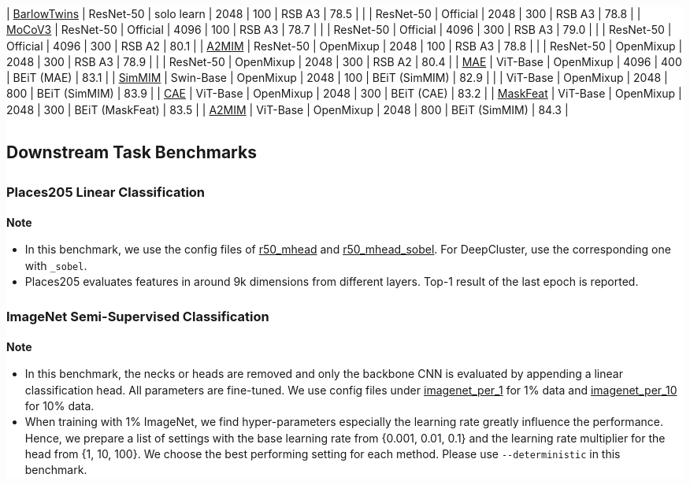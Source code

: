 | [BarlowTwins](https://arxiv.org/abs/2103.03230) | ResNet-50 | solo learn | 2048 | 100 | RSB A3 | 78.5 |
|  | ResNet-50 | Official | 2048 | 300 | RSB A3 | 78.8 |
| [MoCoV3](https://arxiv.org/abs/2104.02057) | ResNet-50 | Official | 4096 | 100 | RSB A3 | 78.7 |
|  | ResNet-50 | Official | 4096 | 300 | RSB A3 | 79.0 |
|  | ResNet-50 | Official | 4096 | 300 | RSB A2 | 80.1 |
| [A2MIM](https://arxiv.org/abs/2205.13943) | ResNet-50 | OpenMixup | 2048 | 100 | RSB A3 | 78.8 |
|  | ResNet-50 | OpenMixup | 2048 | 300 | RSB A3 | 78.9 |
|  | ResNet-50 | OpenMixup | 2048 | 300 | RSB A2 | 80.4 |
| [MAE](https://arxiv.org/abs/2111.06377) | ViT-Base | OpenMixup | 4096 | 400 | BEiT (MAE) | 83.1 |
| [SimMIM](https://arxiv.org/abs/2111.09886) | Swin-Base | OpenMixup | 2048 | 100 | BEiT (SimMIM) | 82.9 |
|  | ViT-Base | OpenMixup | 2048 | 800 | BEiT (SimMIM) | 83.9 |
| [CAE](https://arxiv.org/abs/2202.03026) | ViT-Base | OpenMixup | 2048 | 300 | BEiT (CAE) | 83.2 |
| [MaskFeat](https://arxiv.org/abs/2112.09133) | ViT-Base | OpenMixup | 2048 | 300 | BEiT (MaskFeat) | 83.5 |
| [A2MIM](https://arxiv.org/abs/2205.13943) | ViT-Base | OpenMixup | 2048 | 800 | BEiT (SimMIM) | 84.3 |


## Downstream Task Benchmarks

### Places205 Linear Classification

**Note**
* In this benchmark, we use the config files of [r50_mhead](https://github.com/Westlake-AI/openmixup/tree/main/configs/benchmarks/classification/place205/r50_mhead_sz224_4xb64_step_ep28.py) and [r50_mhead_sobel](https://github.com/Westlake-AI/openmixup/tree/main/configs/benchmarks/classification/place205/r50_sobel_mhead_sz224_4xb64_step_ep28.py). For DeepCluster, use the corresponding one with `_sobel`.
* Places205 evaluates features in around 9k dimensions from different layers. Top-1 result of the last epoch is reported.


### ImageNet Semi-Supervised Classification

**Note**
* In this benchmark, the necks or heads are removed and only the backbone CNN is evaluated by appending a linear classification head. All parameters are fine-tuned. We use config files under [imagenet_per_1](https://github.com/Westlake-AI/openmixup/tree/main/configs/benchmarks/classification/imagenet/imagenet_per_1) for 1% data and [imagenet_per_10](https://github.com/Westlake-AI/openmixup/tree/main/configs/benchmarks/classification/imagenet/imagenet_per_10) for 10% data.
* When training with 1% ImageNet, we find hyper-parameters especially the learning rate greatly influence the performance. Hence, we prepare a list of settings with the base learning rate from \{0.001, 0.01, 0.1\} and the learning rate multiplier for the head from \{1, 10, 100\}. We choose the best performing setting for each method. Please use `--deterministic` in this benchmark.
